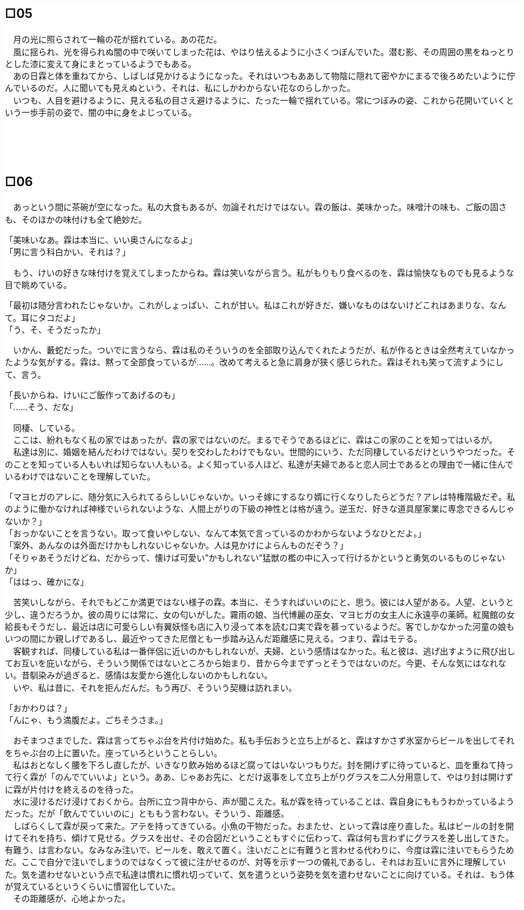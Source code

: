 
## □05

&emsp;月の光に照らされて一輪の花が揺れている。あの花だ。</br>
&emsp;風に揺られ、光を得られぬ闇の中で咲いてしまった花は、やはり怯えるように小さくつぼんでいた。潜む影、その周囲の黒をねっとりとした漆に変えて身にまとっているようでもある。</br>
&emsp;あの日霖と体を重ねてから、しばしば見かけるようになった。それはいつもああして物陰に隠れて密やかにまるで後ろめたいように佇んでいるのだ。人に聞いても見えぬという、それは、私にしかわからない花なのらしかった。</br>
&emsp;いつも、人目を避けるように、見える私の目さえ避けるように、たった一輪で揺れている。常につぼみの姿、これから花開いていくという一歩手前の姿で、闇の中に身をよじっている。</br>
</br>
</br>
</br>

## □06

&emsp;あっという間に茶碗が空になった。私の大食もあるが、勿論それだけではない。霖の飯は、美味かった。味噌汁の味も、ご飯の固さも、そのほかの味付けも全て絶妙だ。</br>

「美味いなあ。霖は本当に、いい奥さんになるよ」</br>
「男に言う科白かい、それは？」</br>

&emsp;もう、けいの好きな味付けを覚えてしまったからね。霖は笑いながら言う。私がもりもり食べるのを、霖は愉快なものでも見るような目で眺めている。</br>

「最初は随分言われたじゃないか。これがしょっぱい、これが甘い。私はこれが好きだ、嫌いなものはないけどこれはあまりな、なんて。耳にタコだよ」</br>
「う、そ、そうだったか」</br>

&emsp;いかん、藪蛇だった。ついでに言うなら、霖は私のそういうのを全部取り込んでくれたようだが、私が作るときは全然考えていなかったような気がする。霖は、黙って全部食っているが……。改めて考えると急に肩身が狭く感じられた。霖はそれも笑って流すようにして、言う。</br>

「長いからね、けいにご飯作ってあげるのも」</br>
「……そう、だな」</br>

&emsp;同棲、している。</br>
&emsp;ここは、紛れもなく私の家ではあったが、霖の家ではないのだ。まるでそうであるほどに、霖はこの家のことを知ってはいるが。</br>
&emsp;私達は別に、婚姻を結んだわけではない。契りを交わしたわけでもない。世間的にいう、ただ同棲しているだけというやつだった。そのことを知っている人もいれば知らない人もいる。よく知っている人ほど、私達が夫婦であると恋人同士であるとの理由で一緒に住んでいるわけではないことを理解していた。</br>

「マヨヒガのアレに、随分気に入られてるらしいじゃないか。いっそ嫁にするなり婿に行くなりしたらどうだ？アレは特権階級だぞ。私のように働かなければ神様でいられないような、人間上がりの下級の神性とは格が違う。逆玉だ、好きな道具屋家業に専念できるんじゃないか？」</br>
「おっかないことを言うない。取って食いやしない、なんて本気で言っているのかわからないようなひとだよ。」</br>
「案外、あんなのは外面だけかもしれないじゃないか。人は見かけによらんものだぞう？」</br>
「そりゃあそうだけどね、だからって、懐けば可愛い”かもしれない”猛獣の檻の中に入って行けるかというと勇気のいるものじゃないか」</br>
「ははっ、確かにな」</br>

&emsp;苦笑いしながら、それでもどこか満更ではない様子の霖。本当に、そうすればいいのにと、思う。彼には人望がある。人望、というと少し、違うだろうか。彼の周りには常に、女の匂いがした。霧雨の娘、当代博麗の巫女、マヨヒガの女主人に永遠亭の薬師。紅魔館の女給長もそうだし、最近は店に可愛らしい有翼妖怪も店に入り浸って本を読む口実で霖を慕っているようだ。客でしかなかった河童の娘もいつの間にか親しげであるし、最近やってきた尼僧とも一歩踏み込んだ距離感に見える。つまり、霖はモテる。</br>
&emsp;客観すれば、同棲している私は一番伴侶に近いのかもしれないが、夫婦、という感情はなかった。私と彼は、逃げ出すように飛び出してお互いを庇いながら、そういう関係ではないところから始まり、昔から今までずっとそうではないのだ。今更、そんな気にはなれない。昔馴染みが過ぎると、感情は友愛から進化しないのかもしれない。</br>
&emsp;いや、私は昔に、それを拒んだんだ。もう再び、そういう契機は訪れまい。</br>

「おかわりは？」</br>
「んにゃ、もう満腹だよ。ごちそうさま。」</br>

&emsp;おそまつさまでした、霖は言ってちゃぶ台を片付け始めた。私も手伝おうと立ち上がると、霖はすかさず氷室からビールを出してそれをちゃぶ台の上に置いた。座っていろということらしい。</br>
&emsp;私はおとなしく腰を下ろし直したが、いきなり飲み始めるほど腐ってはいないつもりだ。封を開けずに待っていると、皿を重ねて持って行く霖が「のんでていいよ」という。ああ、じゃあお先に、とだけ返事をして立ち上がりグラスを二人分用意して、やはり封は開けずに霖が片付けを終えるのを待った。</br>
&emsp;水に浸けるだけ浸けておくから。台所に立つ背中から、声が聞こえた。私が霖を待っていることは、霖自身にももうわかっているようだった。だが「飲んでていいのに」とももう言わない。そういう、距離感。</br>
&emsp;しばらくして霖が戻って来た。アテを持ってきている。小魚の干物だった。おまたせ、といって霖は座り直した。私はビールの封を開けてそれを持ち、傾けて見せる。グラスを出せ、その合図だということもすぐに伝わって、霖は何も言わずにグラスを差し出してきた。有難う、は言わない。なみなみ注いで、ビールを、敢えて置く。注いだことに有難うと言わせる代わりに、今度は霖に注いでもらうためだ。ここで自分で注いでしまうのではなくって彼に注がせるのが、対等を示す一つの儀礼であるし、それはお互いに言外に理解していた。気を遣わせないという点で私達は慣れに慣れ切っていて、気を遣うという姿勢を気を遣わせないことに向けている。それは、もう体が覚えているというくらいに慣習化していた。</br>
&emsp;その距離感が、心地よかった。</br>
